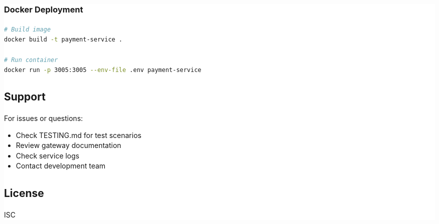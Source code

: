 ### Docker Deployment
```bash
# Build image
docker build -t payment-service .

# Run container
docker run -p 3005:3005 --env-file .env payment-service
```

## Support

For issues or questions:
- Check TESTING.md for test scenarios
- Review gateway documentation
- Check service logs
- Contact development team

## License

ISC
